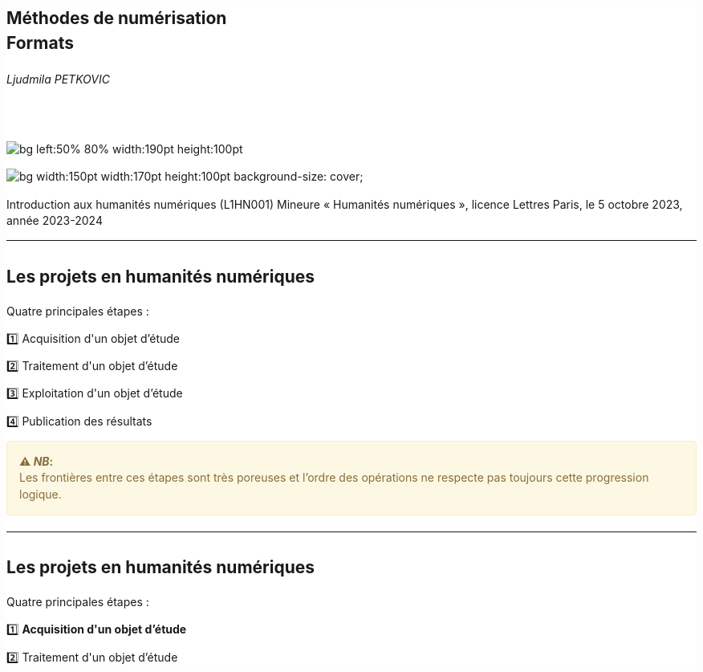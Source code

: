 

  </style>





  

  ## Méthodes de numérisation<br>Formats

  ###### Ljudmila PETKOVIC

  <br>

  ![bg left:50% 80% width:190pt height:100pt](https://htl.cnrs.fr/wp-content/uploads/2021/05/sorbonne_nouvelle-devise-trapezes_bleu-e1622639412877.png) 


  ![bg width:150pt width:170pt height:100pt background-size: cover;](https://www.leaders.com.tn/uploads/content/thumbnails/155414613656_content.jpg) 


  <small-text>

  Introduction aux humanités numériques (L1HN001)
  Mineure « Humanités numériques », licence Lettres 
  Paris, le 5 octobre 2023, année 2023-2024

  </small-text>

---

## Les projets en humanités numériques

Quatre principales étapes :

:one: Acquisition d'un objet d’étude

:two: Traitement d'un objet d’étude

:three: Exploitation d'un objet d’étude

:four: Publication des résultats

<div style="padding: 15px; border: 1px solid transparent; border-color: transparent; margin-bottom: 20px; border-radius: 4px; color: #8a6d3b;; background-color: #fcf8e3; border-color: #faebcc;">
    <strong>&#9888; <i>NB</i>:<br/></strong> Les frontières entre ces étapes sont très poreuses et l’ordre des opérations ne respecte pas toujours cette progression logique.
</div>


---

## Les projets en humanités numériques

Quatre principales étapes :

:one: **Acquisition d'un objet d’étude**

:two: Traitement d'un objet d’étude
